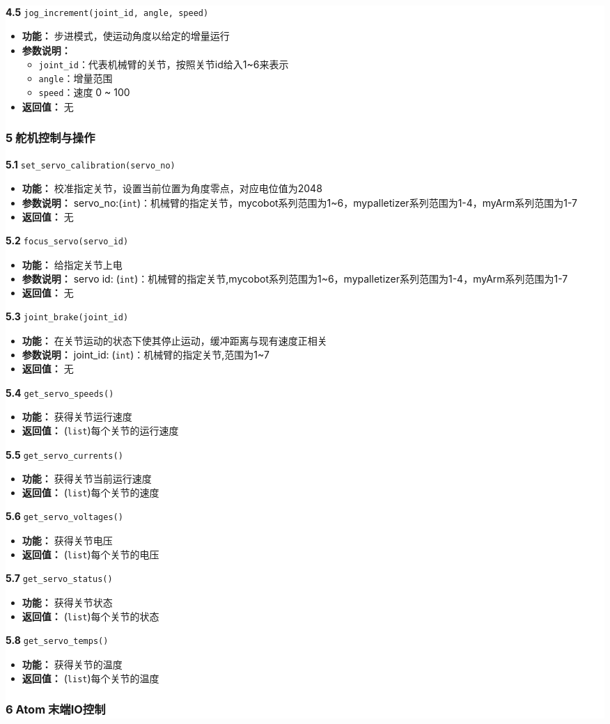 **4.5** `jog_increment(joint_id, angle, speed)`

- **功能：** 步进模式，使运动角度以给定的增量运行
- **参数说明：**
  - `joint_id`：代表机械臂的关节，按照关节id给入1~6来表示
  - `angle`：增量范围
  - `speed`：速度 0 ~ 100
- **返回值：** 无


### 5 舵机控制与操作



**5.1** `set_servo_calibration(servo_no)`

- **功能：** 校准指定关节，设置当前位置为角度零点，对应电位值为2048
- **参数说明：** servo_no:(`int`)：机械臂的指定关节，mycobot系列范围为1~6，mypalletizer系列范围为1-4，myArm系列范围为1-7
- **返回值：** 无

**5.2** `focus_servo(servo_id)`

- **功能：** 给指定关节上电
- **参数说明：** servo id: (`int`)：机械臂的指定关节,mycobot系列范围为1~6，mypalletizer系列范围为1-4，myArm系列范围为1-7
- **返回值：** 无

**5.3** `joint_brake(joint_id)`

- **功能：** 在关节运动的状态下使其停止运动，缓冲距离与现有速度正相关
- **参数说明：** joint_id: (`int`)：机械臂的指定关节,范围为1~7
- **返回值：** 无

**5.4** `get_servo_speeds()`

- **功能：** 获得关节运行速度
- **返回值：** (`list`)每个关节的运行速度

**5.5** `get_servo_currents()`

- **功能：** 获得关节当前运行速度
- **返回值：** (`list`)每个关节的速度

**5.6** `get_servo_voltages()`

- **功能：** 获得关节电压
- **返回值：** (`list`)每个关节的电压

**5.7** `get_servo_status()`

- **功能：** 获得关节状态
- **返回值：** (`list`)每个关节的状态


**5.8** `get_servo_temps()`

- **功能：** 获得关节的温度
- **返回值：** (`list`)每个关节的温度


### 6 Atom 末端IO控制
